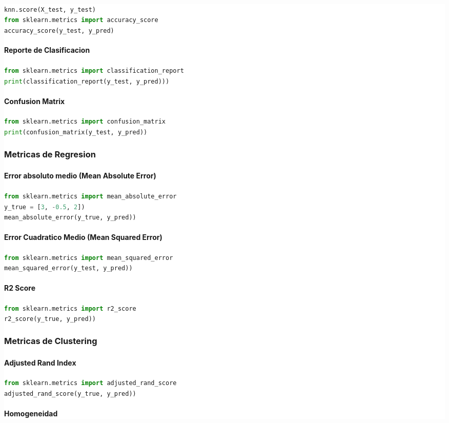 
```python
knn.score(X_test, y_test)
from sklearn.metrics import accuracy_score
accuracy_score(y_test, y_pred)
```

#### Reporte de Clasificacion


```python
from sklearn.metrics import classification_report
print(classification_report(y_test, y_pred)))
```

#### Confusion Matrix


```python
from sklearn.metrics import confusion_matrix
print(confusion_matrix(y_test, y_pred))
```

### Metricas de Regresion
#### Error absoluto medio (Mean Absolute Error)


```python
from sklearn.metrics import mean_absolute_error
y_true = [3, -0.5, 2])
mean_absolute_error(y_true, y_pred))
```

#### Error Cuadratico Medio (Mean Squared Error)


```python
from sklearn.metrics import mean_squared_error
mean_squared_error(y_test, y_pred))
```

#### R2 Score


```python
from sklearn.metrics import r2_score
r2_score(y_true, y_pred))
```

### Metricas de Clustering

#### Adjusted Rand Index


```python
from sklearn.metrics import adjusted_rand_score
adjusted_rand_score(y_true, y_pred))
```

#### Homogeneidad
